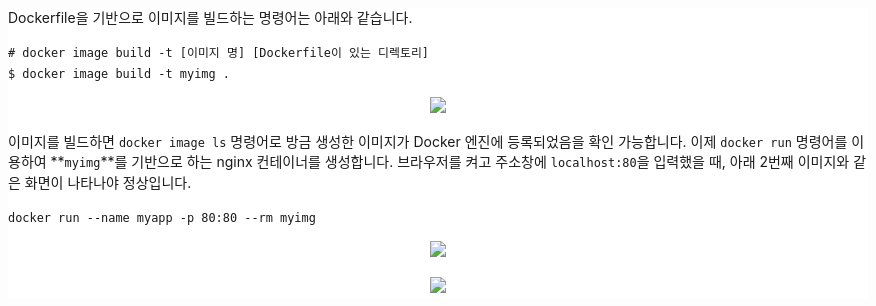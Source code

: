 Dockerfile을 기반으로 이미지를 빌드하는 명령어는 아래와 같습니다.

```
# docker image build -t [이미지 명] [Dockerfile이 있는 디렉토리]
$ docker image build -t myimg .
```

<p align="center">
<img src="https://img1.daumcdn.net/thumb/R1280x0/?scode=mtistory2&fname=https%3A%2F%2Fblog.kakaocdn.net%2Fdn%2Fp1czZ%2FbtsfaMOehlb%2FmeuK0ou4pQKbl4wy1f0Pz0%2Fimg.png" width=512px>
</p>

이미지를 빌드하면 `docker image ls` 명령어로 방금 생성한 이미지가 Docker 엔진에 등록되었음을 확인 가능합니다. 이제 `docker run` 명령어를 이용하여 **`myimg`**를 기반으로 하는 nginx 컨테이너를 생성합니다. 브라우저를 켜고 주소창에 `localhost:80`을 입력했을 때, 아래 2번째 이미지와 같은 화면이 나타나야 정상입니다.

```
docker run --name myapp -p 80:80 --rm myimg
```

<p align="center">
<img src="https://img1.daumcdn.net/thumb/R1280x0/?scode=mtistory2&fname=https%3A%2F%2Fblog.kakaocdn.net%2Fdn%2FcLCS0t%2FbtsffuMbuUo%2Fe5eVvsXXCIcOnKFKimUS5k%2Fimg.png" width=512px>
</p>

<p align="center">
<img src="https://img1.daumcdn.net/thumb/R1280x0/?scode=mtistory2&fname=https%3A%2F%2Fblog.kakaocdn.net%2Fdn%2Fl7Sxp%2Fbtse98quOyX%2FPR4KBDbf9rGphOIEh648W1%2Fimg.png" width=512px>
</p>